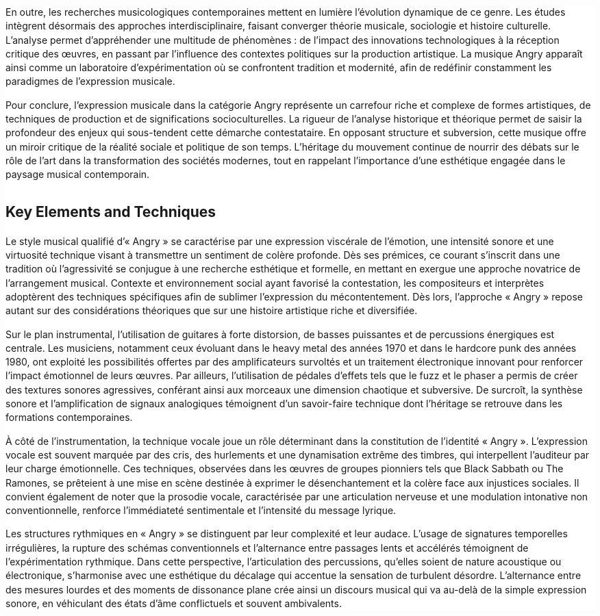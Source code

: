 En outre, les recherches musicologiques contemporaines mettent en lumière l’évolution dynamique de
ce genre. Les études intègrent désormais des approches interdisciplinaire, faisant converger théorie
musicale, sociologie et histoire culturelle. L’analyse permet d’appréhender une multitude de
phénomènes : de l’impact des innovations technologiques à la réception critique des œuvres, en
passant par l’influence des contextes politiques sur la production artistique. La musique Angry
apparaît ainsi comme un laboratoire d’expérimentation où se confrontent tradition et modernité, afin
de redéfinir constamment les paradigmes de l’expression musicale.

Pour conclure, l’expression musicale dans la catégorie Angry représente un carrefour riche et
complexe de formes artistiques, de techniques de production et de significations socioculturelles.
La rigueur de l’analyse historique et théorique permet de saisir la profondeur des enjeux qui
sous-tendent cette démarche contestataire. En opposant structure et subversion, cette musique offre
un miroir critique de la réalité sociale et politique de son temps. L’héritage du mouvement continue
de nourrir des débats sur le rôle de l’art dans la transformation des sociétés modernes, tout en
rappelant l’importance d’une esthétique engagée dans le paysage musical contemporain.

## Key Elements and Techniques

Le style musical qualifié d’« Angry » se caractérise par une expression viscérale de l’émotion, une
intensité sonore et une virtuosité technique visant à transmettre un sentiment de colère profonde.
Dès ses prémices, ce courant s’inscrit dans une tradition où l’agressivité se conjugue à une
recherche esthétique et formelle, en mettant en exergue une approche novatrice de l’arrangement
musical. Contexte et environnement social ayant favorisé la contestation, les compositeurs et
interprètes adoptèrent des techniques spécifiques afin de sublimer l’expression du mécontentement.
Dès lors, l’approche « Angry » repose autant sur des considérations théoriques que sur une histoire
artistique riche et diversifiée.

Sur le plan instrumental, l’utilisation de guitares à forte distorsion, de basses puissantes et de
percussions énergiques est centrale. Les musiciens, notamment ceux évoluant dans le heavy metal des
années 1970 et dans le hardcore punk des années 1980, ont exploité les possibilités offertes par des
amplificateurs survoltés et un traitement électronique innovant pour renforcer l’impact émotionnel
de leurs œuvres. Par ailleurs, l’utilisation de pédales d’effets tels que le fuzz et le phaser a
permis de créer des textures sonores agressives, conférant ainsi aux morceaux une dimension
chaotique et subversive. De surcroît, la synthèse sonore et l’amplification de signaux analogiques
témoignent d’un savoir-faire technique dont l’héritage se retrouve dans les formations
contemporaines.

À côté de l’instrumentation, la technique vocale joue un rôle déterminant dans la constitution de
l’identité « Angry ». L’expression vocale est souvent marquée par des cris, des hurlements et une
dynamisation extrême des timbres, qui interpellent l’auditeur par leur charge émotionnelle. Ces
techniques, observées dans les œuvres de groupes pionniers tels que Black Sabbath ou The Ramones, se
prêteient à une mise en scène destinée à exprimer le désenchantement et la colère face aux
injustices sociales. Il convient également de noter que la prosodie vocale, caractérisée par une
articulation nerveuse et une modulation intonative non conventionnelle, renforce l’immédiateté
sentimentale et l’intensité du message lyrique.

Les structures rythmiques en « Angry » se distinguent par leur complexité et leur audace. L’usage de
signatures temporelles irrégulières, la rupture des schémas conventionnels et l’alternance entre
passages lents et accélérés témoignent de l’expérimentation rythmique. Dans cette perspective,
l’articulation des percussions, qu’elles soient de nature acoustique ou électronique, s’harmonise
avec une esthétique du décalage qui accentue la sensation de turbulent désordre. L’alternance entre
des mesures lourdes et des moments de dissonance plane crée ainsi un discours musical qui va au-delà
de la simple expression sonore, en véhiculant des états d’âme conflictuels et souvent ambivalents.
